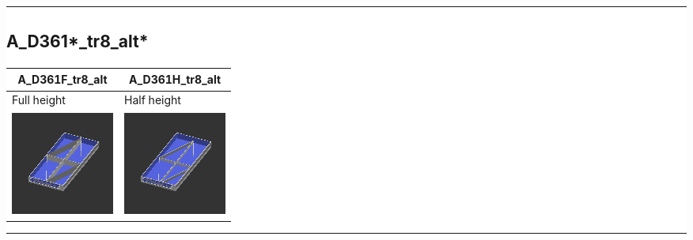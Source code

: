 
---
## A_D361*_tr8_alt*
| **A_D361F_tr8_alt** | **A_D361H_tr8_alt** | 
| --- | --- | 
| Full height | Half height | 
| ![preview](png/A_D361F_tr8_alt.png) | ![preview](png/A_D361H_tr8_alt.png) | 


---
